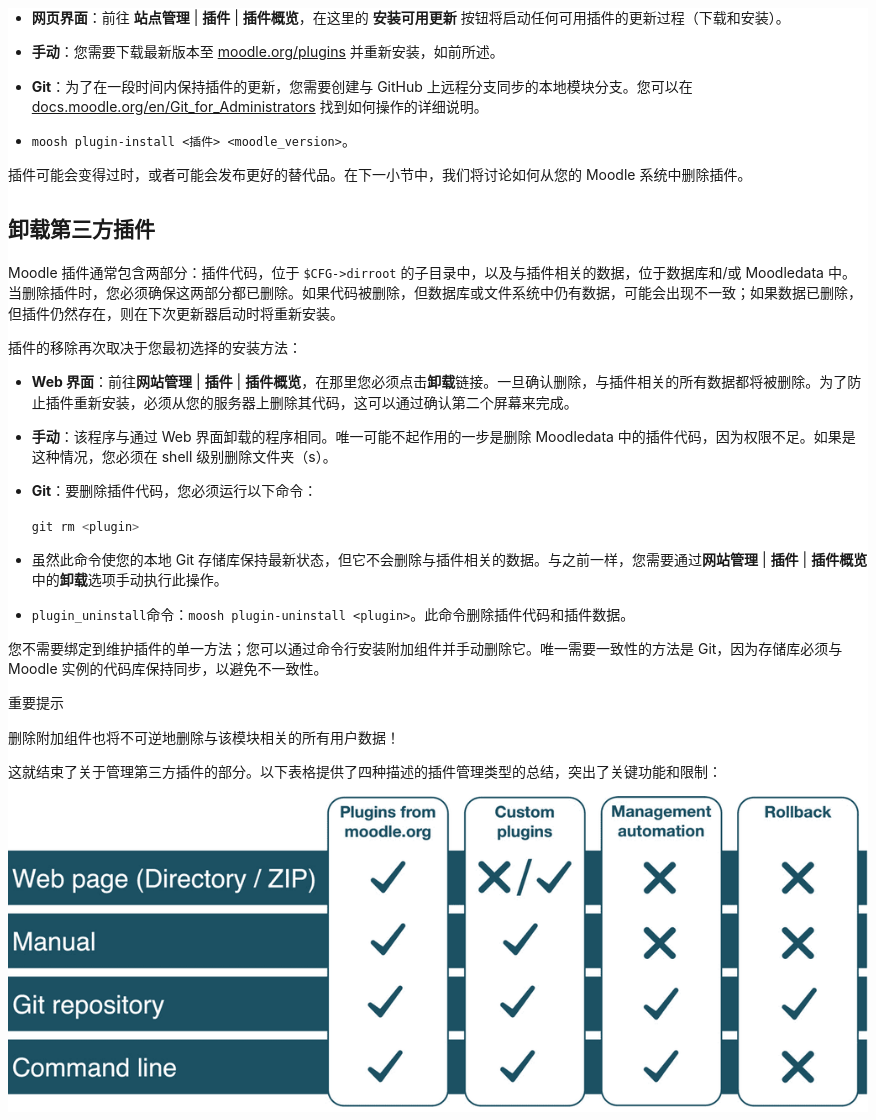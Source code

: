 +   **网页界面**：前往 **站点管理** | **插件** | **插件概览**，在这里的 **安装可用更新** 按钮将启动任何可用插件的更新过程（下载和安装）。

+   **手动**：您需要下载最新版本至 [moodle.org/plugins](http://moodle.org/plugins) 并重新安装，如前所述。

+   **Git**：为了在一段时间内保持插件的更新，您需要创建与 GitHub 上远程分支同步的本地模块分支。您可以在 [docs.moodle.org/en/Git_for_Administrators](http://docs.moodle.org/en/Git_for_Administrators) 找到如何操作的详细说明。

+   `moosh plugin-install <插件> <moodle_version>`。

插件可能会变得过时，或者可能会发布更好的替代品。在下一小节中，我们将讨论如何从您的 Moodle 系统中删除插件。

## 卸载第三方插件

Moodle 插件通常包含两部分：插件代码，位于 `$CFG->dirroot` 的子目录中，以及与插件相关的数据，位于数据库和/或 Moodledata 中。当删除插件时，您必须确保这两部分都已删除。如果代码被删除，但数据库或文件系统中仍有数据，可能会出现不一致；如果数据已删除，但插件仍然存在，则在下次更新器启动时将重新安装。

插件的移除再次取决于您最初选择的安装方法：

+   **Web 界面**：前往**网站管理** | **插件** | **插件概览**，在那里您必须点击**卸载**链接。一旦确认删除，与插件相关的所有数据都将被删除。为了防止插件重新安装，必须从您的服务器上删除其代码，这可以通过确认第二个屏幕来完成。

+   **手动**：该程序与通过 Web 界面卸载的程序相同。唯一可能不起作用的一步是删除 Moodledata 中的插件代码，因为权限不足。如果是这种情况，您必须在 shell 级别删除文件夹（s）。

+   **Git**：要删除插件代码，您必须运行以下命令：

    ```php
    git rm <plugin>
    ```

+   虽然此命令使您的本地 Git 存储库保持最新状态，但它不会删除与插件相关的数据。与之前一样，您需要通过**网站管理** | **插件** | **插件概览**中的**卸载**选项手动执行此操作。

+   `plugin_uninstall`命令：`moosh plugin-uninstall <plugin>`。此命令删除插件代码和插件数据。

您不需要绑定到维护插件的单一方法；您可以通过命令行安装附加组件并手动删除它。唯一需要一致性的方法是 Git，因为存储库必须与 Moodle 实例的代码库保持同步，以避免不一致性。

重要提示

删除附加组件也将不可逆地删除与该模块相关的所有用户数据！

这就结束了关于管理第三方插件的部分。以下表格提供了四种描述的插件管理类型的总结，突出了关键功能和限制：

![图 8.12 – 插件管理选项](img/Figure_8.12_B18779.jpg)

